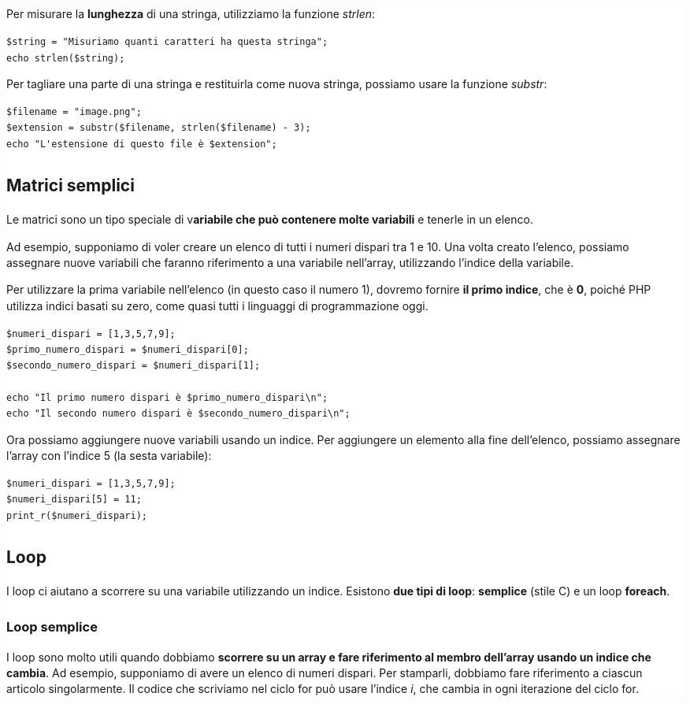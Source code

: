Per misurare la **lunghezza** di una stringa, utilizziamo la funzione _strlen_:

```
$string = "Misuriamo quanti caratteri ha questa stringa";
echo strlen($string);
```

Per tagliare una parte di una stringa e restituirla come nuova stringa, possiamo usare la funzione _substr_:

```
$filename = "image.png";
$extension = substr($filename, strlen($filename) - 3);
echo "L'estensione di questo file è $extension";
```

## Matrici semplici

Le matrici sono un tipo speciale di v**ariabile che può contenere molte variabili** e tenerle in un elenco.

Ad esempio, supponiamo di voler creare un elenco di tutti i numeri dispari tra 1 e 10. Una volta creato l’elenco, possiamo assegnare nuove variabili che faranno riferimento a una variabile nell’array, utilizzando l’indice della variabile.

Per utilizzare la prima variabile nell’elenco (in questo caso il numero 1), dovremo fornire **il primo indice**, che è **0**, poiché PHP utilizza indici basati su zero, come quasi tutti i linguaggi di programmazione oggi.

```
$numeri_dispari = [1,3,5,7,9];
$primo_numero_dispari = $numeri_dispari[0];
$secondo_numero_dispari = $numeri_dispari[1];

echo "Il primo numero dispari è $primo_numero_dispari\n";
echo "Il secondo numero dispari è $secondo_numero_dispari\n";
```

Ora possiamo aggiungere nuove variabili usando un indice. Per aggiungere un elemento alla fine dell’elenco, possiamo assegnare l’array con l’indice 5 (la sesta variabile):

```
$numeri_dispari = [1,3,5,7,9];
$numeri_dispari[5] = 11;
print_r($numeri_dispari);
```

## Loop

I loop ci aiutano a scorrere su una variabile utilizzando un indice. Esistono **due tipi di loop**: **semplice** (stile C) e un loop **foreach**.

### Loop semplice

I loop sono molto utili quando dobbiamo **scorrere su un array e fare riferimento al membro dell’array usando un indice che cambia**. Ad esempio, supponiamo di avere un elenco di numeri dispari. Per stamparli, dobbiamo fare riferimento a ciascun articolo singolarmente. Il codice che scriviamo nel ciclo for può usare l’indice _i_, che cambia in ogni iterazione del ciclo for.
